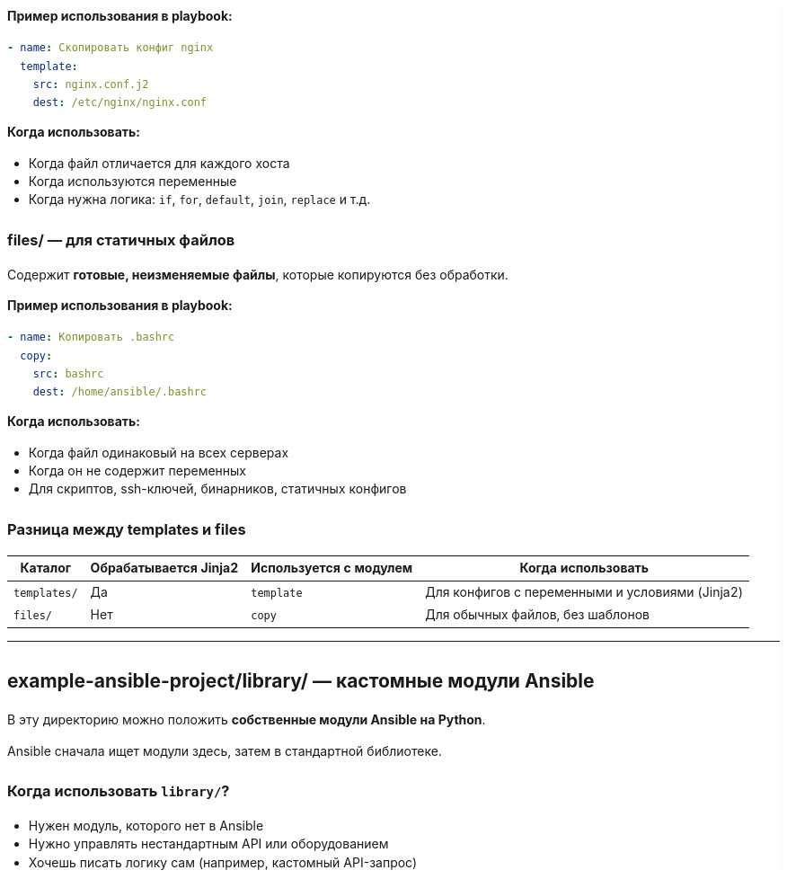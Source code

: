 **Пример использования в playbook:**

```yaml
- name: Скопировать конфиг nginx
  template:
    src: nginx.conf.j2
    dest: /etc/nginx/nginx.conf
```

**Когда использовать:**
- Когда файл отличается для каждого хоста
- Когда используются переменные
- Когда нужна логика: `if`, `for`, `default`, `join`, `replace` и т.д.


###  files/ — для статичных файлов

Содержит **готовые, неизменяемые файлы**, которые копируются без обработки.

**Пример использования в playbook:**

```yaml
- name: Копировать .bashrc
  copy:
    src: bashrc
    dest: /home/ansible/.bashrc
```

**Когда использовать:**
- Когда файл одинаковый на всех серверах
- Когда он не содержит переменных
- Для скриптов, ssh-ключей, бинарников, статичных конфигов


###  Разница между templates и files

| Каталог      | Обрабатывается Jinja2 | Используется с модулем  | Когда использовать                               |
|--------------|-----------------------|-------------------------|--------------------------------------------------|
| `templates/` |   Да                  | `template`              | Для конфигов с переменными и условиями (Jinja2)  |
| `files/`     |   Нет                 | `copy`                  | Для обычных файлов, без шаблонов                 |


---


## example-ansible-project/library/ — кастомные модули Ansible

В эту директорию можно положить **собственные модули Ansible на Python**.

Ansible сначала ищет модули здесь, затем в стандартной библиотеке.

### Когда использовать `library/`?

- Нужен модуль, которого нет в Ansible
- Нужно управлять нестандартным API или оборудованием
- Хочешь писать логику сам (например, кастомный API-запрос)
